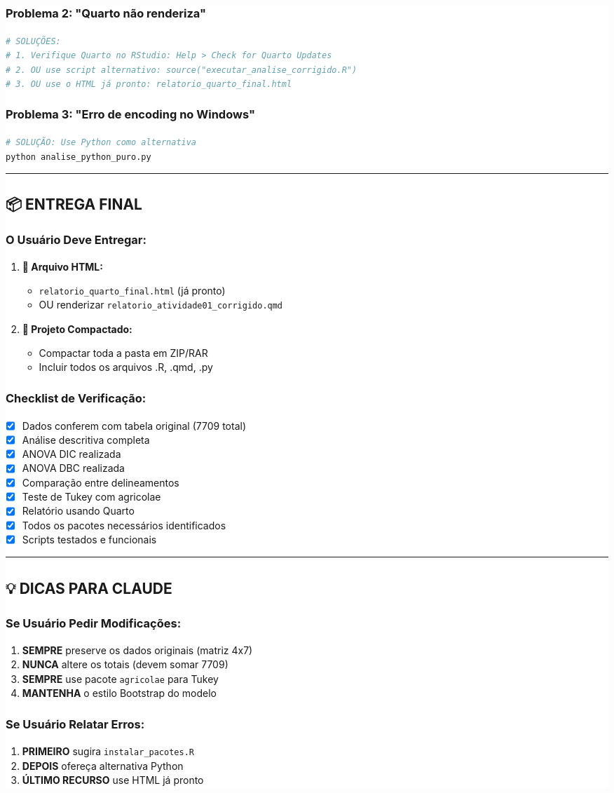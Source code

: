 ### **Problema 2: "Quarto não renderiza"**
```r
# SOLUÇÕES:
# 1. Verifique Quarto no RStudio: Help > Check for Quarto Updates
# 2. OU use script alternativo: source("executar_analise_corrigido.R")
# 3. OU use o HTML já pronto: relatorio_quarto_final.html
```

### **Problema 3: "Erro de encoding no Windows"**
```r
# SOLUÇÃO: Use Python como alternativa
python analise_python_puro.py
```

---

## 📦 **ENTREGA FINAL**

### **O Usuário Deve Entregar:**

1. **📄 Arquivo HTML:** 
   - `relatorio_quarto_final.html` (já pronto)
   - OU renderizar `relatorio_atividade01_corrigido.qmd`

2. **📁 Projeto Compactado:**
   - Compactar toda a pasta em ZIP/RAR
   - Incluir todos os arquivos .R, .qmd, .py

### **Checklist de Verificação:**
- [x] Dados conferem com tabela original (7709 total)
- [x] Análise descritiva completa
- [x] ANOVA DIC realizada  
- [x] ANOVA DBC realizada
- [x] Comparação entre delineamentos
- [x] Teste de Tukey com agricolae
- [x] Relatório usando Quarto
- [x] Todos os pacotes necessários identificados
- [x] Scripts testados e funcionais

---

## 💡 **DICAS PARA CLAUDE**

### **Se Usuário Pedir Modificações:**
1. **SEMPRE** preserve os dados originais (matriz 4x7)
2. **NUNCA** altere os totais (devem somar 7709)
3. **SEMPRE** use pacote `agricolae` para Tukey
4. **MANTENHA** o estilo Bootstrap do modelo

### **Se Usuário Relatar Erros:**
1. **PRIMEIRO** sugira `instalar_pacotes.R`
2. **DEPOIS** ofereça alternativa Python
3. **ÚLTIMO RECURSO** use HTML já pronto
